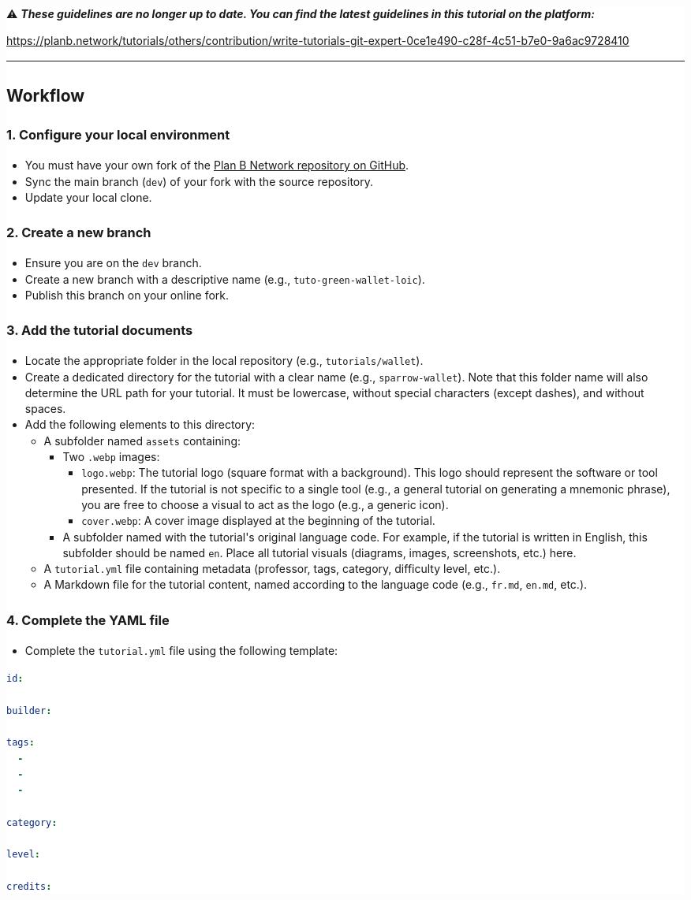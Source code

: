 
⚠️ ***These guidelines are no longer up to date. You can find the latest guidelines in this tutorial on the platform:***

https://planb.network/tutorials/others/contribution/write-tutorials-git-expert-0ce1e490-c28f-4c51-b7e0-9a6ac9728410


___


## Workflow

### 1. Configure your local environment

- You must have your own fork of the [Plan B Network repository on GitHub](https://github.com/PlanB-Network/bitcoin-educational-content).
- Sync the main branch (`dev`) of your fork with the source repository.
- Update your local clone.

### 2. Create a new branch

- Ensure you are on the `dev` branch.
- Create a new branch with a descriptive name (e.g., `tuto-green-wallet-loic`).
- Publish this branch on your online fork.

### 3. Add the tutorial documents

- Locate the appropriate folder in the local repository (e.g., `tutorials/wallet`).
- Create a dedicated directory for the tutorial with a clear name (e.g., `sparrow-wallet`). Note that this folder name will also determine the URL path for your tutorial. It must be lowercase, without special characters (except dashes), and without spaces.
- Add the following elements to this directory:
    - A subfolder named `assets` containing:
        - Two `.webp` images:
            - `logo.webp`: The tutorial logo (square format with a background). This logo should represent the software or tool presented. If the tutorial is not specific to a single tool (e.g., a general tutorial on generating a mnemonic phrase), you are free to choose a visual to act as the logo (e.g., a generic icon).
            - `cover.webp`: A cover image displayed at the beginning of the tutorial.
        - A subfolder named with the tutorial's original language code. For example, if the tutorial is written in English, this subfolder should be named `en`. Place all tutorial visuals (diagrams, images, screenshots, etc.) here.
    - A `tutorial.yml` file containing metadata (professor, tags, category, difficulty level, etc.).
    - A Markdown file for the tutorial content, named according to the language code (e.g., `fr.md`, `en.md`, etc.).

### 4. Complete the YAML file

- Complete the `tutorial.yml` file using the following template:

```yaml
id: 

builder: 

tags:
  - 
  - 
  - 

category: 

level: 

credits:
```